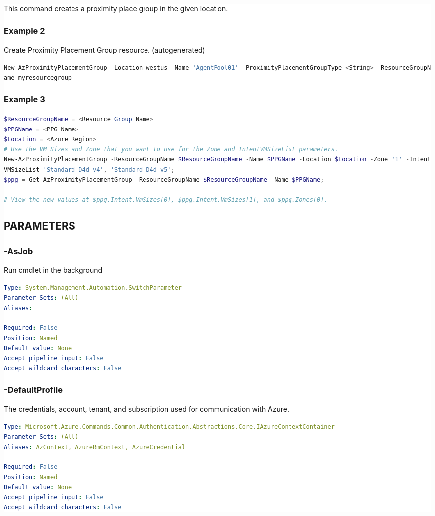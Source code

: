 This command creates a proximity place group in the given location.

### Example 2

Create Proximity Placement Group resource. (autogenerated)




```powershell
New-AzProximityPlacementGroup -Location westus -Name 'AgentPool01' -ProximityPlacementGroupType <String> -ResourceGroupName myresourcegroup
```

### Example 3
```powershell
$ResourceGroupName = <Resource Group Name>
$PPGName = <PPG Name>
$Location = <Azure Region>
# Use the VM Sizes and Zone that you want to use for the Zone and IntentVMSizeList parameters. 
New-AzProximityPlacementGroup -ResourceGroupName $ResourceGroupName -Name $PPGName -Location $Location -Zone '1' -IntentVMSizeList 'Standard_D4d_v4', 'Standard_D4d_v5';
$ppg = Get-AzProximityPlacementGroup -ResourceGroupName $ResourceGroupName -Name $PPGName;

# View the new values at $ppg.Intent.VmSizes[0], $ppg.Intent.VmSizes[1], and $ppg.Zones[0].
```

## PARAMETERS

### -AsJob
Run cmdlet in the background

```yaml
Type: System.Management.Automation.SwitchParameter
Parameter Sets: (All)
Aliases:

Required: False
Position: Named
Default value: None
Accept pipeline input: False
Accept wildcard characters: False
```

### -DefaultProfile
The credentials, account, tenant, and subscription used for communication with Azure.

```yaml
Type: Microsoft.Azure.Commands.Common.Authentication.Abstractions.Core.IAzureContextContainer
Parameter Sets: (All)
Aliases: AzContext, AzureRmContext, AzureCredential

Required: False
Position: Named
Default value: None
Accept pipeline input: False
Accept wildcard characters: False
```
